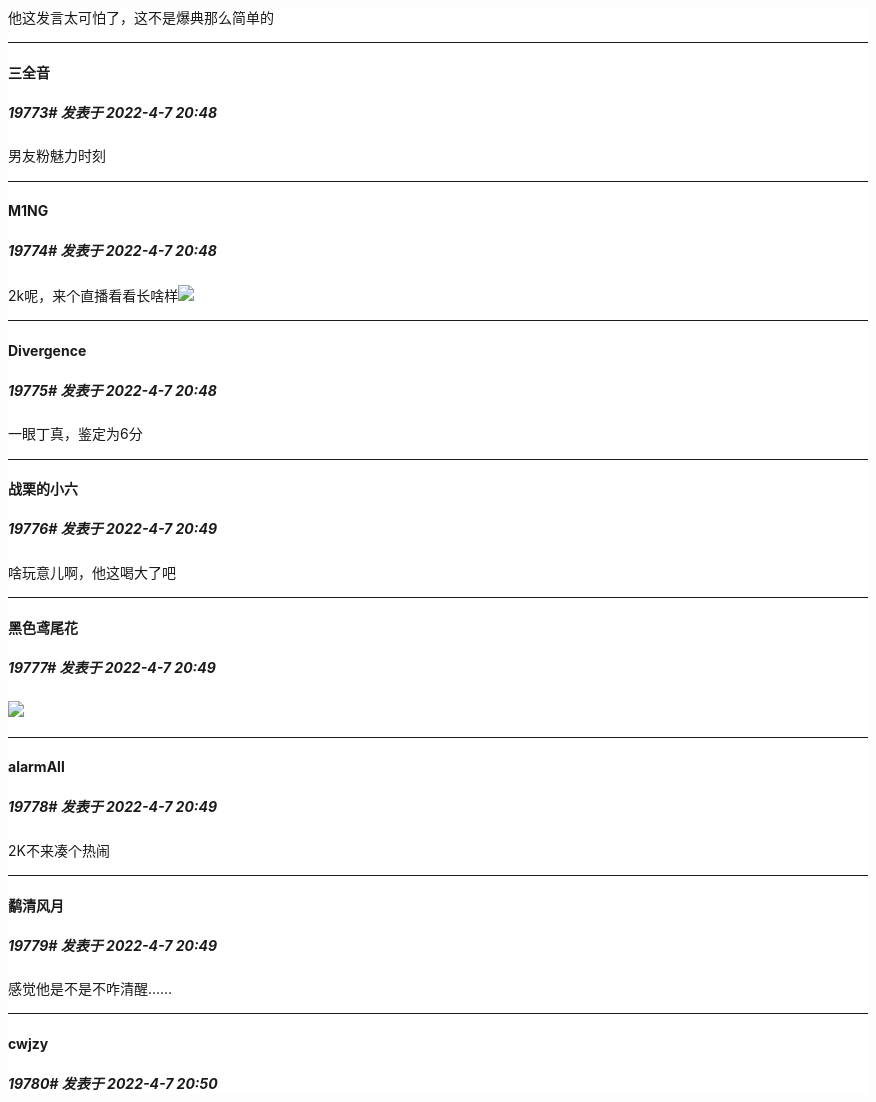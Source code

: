 他这发言太可怕了，这不是爆典那么简单的

*****

####  三全音  
##### 19773#       发表于 2022-4-7 20:48

男友粉魅力时刻

*****

####  M1NG  
##### 19774#       发表于 2022-4-7 20:48

2k呢，来个直播看看长啥样<img src="https://static.saraba1st.com/image/smiley/face2017/063.png" referrerpolicy="no-referrer">

*****

####  Divergence  
##### 19775#       发表于 2022-4-7 20:48

一眼丁真，鉴定为6分

*****

####  战栗的小六  
##### 19776#       发表于 2022-4-7 20:49

啥玩意儿啊，他这喝大了吧

*****

####  黑色鸢尾花  
##### 19777#       发表于 2022-4-7 20:49

<img src="https://static.saraba1st.com/image/smiley/face2017/102.png" referrerpolicy="no-referrer">

*****

####  alarmAll  
##### 19778#       发表于 2022-4-7 20:49

2K不来凑个热闹

*****

####  鹬清风月  
##### 19779#       发表于 2022-4-7 20:49

感觉他是不是不咋清醒……

*****

####  cwjzy  
##### 19780#       发表于 2022-4-7 20:50
